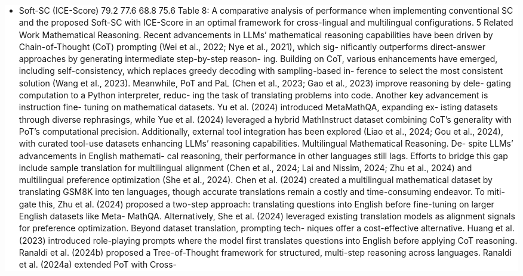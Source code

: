 + Soft-SC (ICE-Score)
79.2
77.6
68.8
75.6
Table 8:
A comparative analysis of performance
when implementing conventional SC and the proposed
Soft-SC with ICE-Score in an optimal framework for
cross-lingual and multilingual configurations.
5
Related Work
Mathematical Reasoning. Recent advancements
in LLMs’ mathematical reasoning capabilities have
been driven by Chain-of-Thought (CoT) prompting
(Wei et al., 2022; Nye et al., 2021), which sig-
nificantly outperforms direct-answer approaches
by generating intermediate step-by-step reason-
ing.
Building on CoT, various enhancements
have emerged, including self-consistency, which
replaces greedy decoding with sampling-based in-
ference to select the most consistent solution (Wang
et al., 2023). Meanwhile, PoT and PaL (Chen et al.,
2023; Gao et al., 2023) improve reasoning by dele-
gating computation to a Python interpreter, reduc-
ing the task of translating problems into code.
Another key advancement is instruction fine-
tuning on mathematical datasets.
Yu et al.
(2024) introduced MetaMathQA, expanding ex-
isting datasets through diverse rephrasings, while
Yue et al. (2024) leveraged a hybrid MathInstruct
dataset combining CoT’s generality with PoT’s
computational precision. Additionally, external
tool integration has been explored (Liao et al.,
2024; Gou et al., 2024), with curated tool-use
datasets enhancing LLMs’ reasoning capabilities.
Multilingual Mathematical Reasoning. De-
spite LLMs’ advancements in English mathemati-
cal reasoning, their performance in other languages
still lags. Efforts to bridge this gap include sample
translation for multilingual alignment (Chen et al.,
2024; Lai and Nissim, 2024; Zhu et al., 2024) and
multilingual preference optimization (She et al.,
2024). Chen et al. (2024) created a multilingual
mathematical dataset by translating GSM8K into
ten languages, though accurate translations remain
a costly and time-consuming endeavor. To miti-
gate this, Zhu et al. (2024) proposed a two-step
approach: translating questions into English before
fine-tuning on larger English datasets like Meta-
MathQA. Alternatively, She et al. (2024) leveraged
existing translation models as alignment signals for
preference optimization.
Beyond dataset translation, prompting tech-
niques offer a cost-effective alternative. Huang
et al. (2023) introduced role-playing prompts where
the model first translates questions into English
before applying CoT reasoning.
Ranaldi et al.
(2024b) proposed a Tree-of-Thought framework for
structured, multi-step reasoning across languages.
Ranaldi et al. (2024a) extended PoT with Cross-